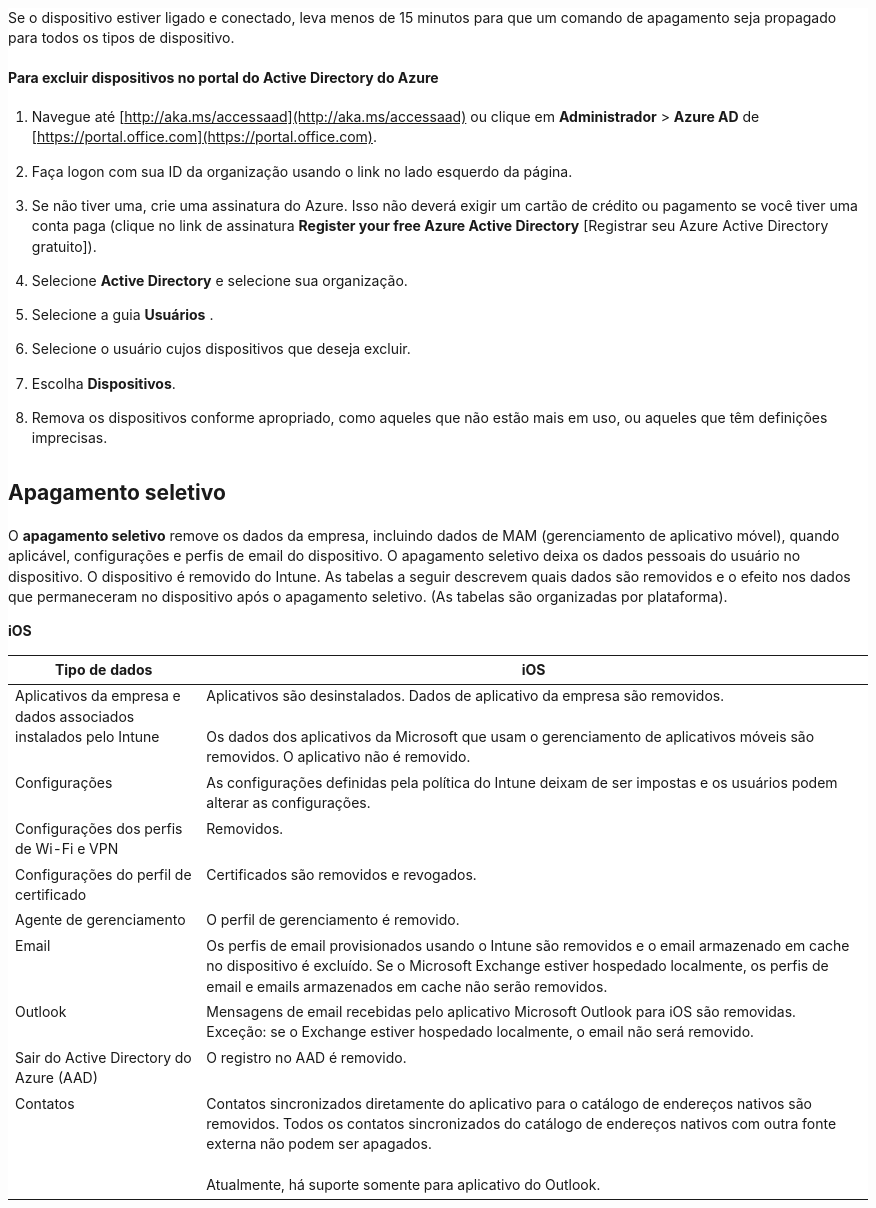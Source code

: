 Se o dispositivo estiver ligado e conectado, leva menos de 15 minutos para que um comando de apagamento seja propagado para todos os tipos de dispositivo.

#### <a name="to-delete-devices-in-the-azure-active-directory-portal"></a>Para excluir dispositivos no portal do Active Directory do Azure

1.  Navegue até [http://aka.ms/accessaad](http://aka.ms/accessaad) ou clique em **Administrador** &gt; **Azure AD** de [https://portal.office.com](https://portal.office.com).

2.  Faça logon com sua ID da organização usando o link no lado esquerdo da página.

3.  Se não tiver uma, crie uma assinatura do Azure. Isso não deverá exigir um cartão de crédito ou pagamento se você tiver uma conta paga (clique no link de assinatura **Register your free Azure Active Directory** [Registrar seu Azure Active Directory gratuito]).

4.  Selecione **Active Directory** e selecione sua organização.

5.  Selecione a guia **Usuários** .

6.  Selecione o usuário cujos dispositivos que deseja excluir.

7.  Escolha **Dispositivos**.

8.  Remova os dispositivos conforme apropriado, como aqueles que não estão mais em uso, ou aqueles que têm definições imprecisas.


## <a name="selective-wipe"></a>Apagamento seletivo

O **apagamento seletivo** remove os dados da empresa, incluindo dados de MAM (gerenciamento de aplicativo móvel), quando aplicável, configurações e perfis de email do dispositivo. O apagamento seletivo deixa os dados pessoais do usuário no dispositivo. O dispositivo é removido do Intune. As tabelas a seguir descrevem quais dados são removidos e o efeito nos dados que permaneceram no dispositivo após o apagamento seletivo. (As tabelas são organizadas por plataforma).

**iOS**

|Tipo de dados|iOS|
|-------------|-------|
|Aplicativos da empresa e dados associados instalados pelo Intune|Aplicativos são desinstalados. Dados de aplicativo da empresa são removidos.<br /><br />Os dados dos aplicativos da Microsoft que usam o gerenciamento de aplicativos móveis são removidos. O aplicativo não é removido.|
|Configurações|As configurações definidas pela política do Intune deixam de ser impostas e os usuários podem alterar as configurações.|
|Configurações dos perfis de Wi-Fi e VPN|Removidos.|
|Configurações do perfil de certificado|Certificados são removidos e revogados.|
|Agente de gerenciamento|O perfil de gerenciamento é removido.|
|Email|Os perfis de email provisionados usando o Intune são removidos e o email armazenado em cache no dispositivo é excluído. Se o Microsoft Exchange estiver hospedado localmente, os perfis de email e emails armazenados em cache não serão removidos.|
|Outlook|Mensagens de email recebidas pelo aplicativo Microsoft Outlook para iOS são removidas.</br>Exceção: se o Exchange estiver hospedado localmente, o email não será removido.|
|Sair do Active Directory do Azure (AAD)|O registro no AAD é removido.|
|Contatos | Contatos sincronizados diretamente do aplicativo para o catálogo de endereços nativos são removidos.  Todos os contatos sincronizados do catálogo de endereços nativos com outra fonte externa não podem ser apagados. <br /> <br />Atualmente, há suporte somente para aplicativo do Outlook.
